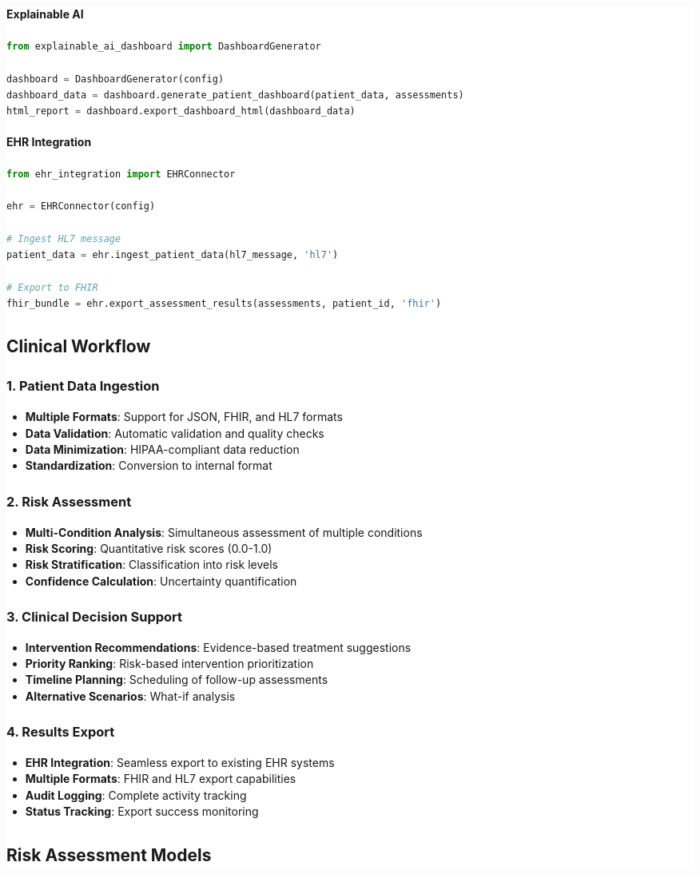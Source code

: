 #### Explainable AI
```python
from explainable_ai_dashboard import DashboardGenerator

dashboard = DashboardGenerator(config)
dashboard_data = dashboard.generate_patient_dashboard(patient_data, assessments)
html_report = dashboard.export_dashboard_html(dashboard_data)
```

#### EHR Integration
```python
from ehr_integration import EHRConnector

ehr = EHRConnector(config)

# Ingest HL7 message
patient_data = ehr.ingest_patient_data(hl7_message, 'hl7')

# Export to FHIR
fhir_bundle = ehr.export_assessment_results(assessments, patient_id, 'fhir')
```

## Clinical Workflow

### 1. Patient Data Ingestion
- **Multiple Formats**: Support for JSON, FHIR, and HL7 formats
- **Data Validation**: Automatic validation and quality checks
- **Data Minimization**: HIPAA-compliant data reduction
- **Standardization**: Conversion to internal format

### 2. Risk Assessment
- **Multi-Condition Analysis**: Simultaneous assessment of multiple conditions
- **Risk Scoring**: Quantitative risk scores (0.0-1.0)
- **Risk Stratification**: Classification into risk levels
- **Confidence Calculation**: Uncertainty quantification

### 3. Clinical Decision Support
- **Intervention Recommendations**: Evidence-based treatment suggestions
- **Priority Ranking**: Risk-based intervention prioritization
- **Timeline Planning**: Scheduling of follow-up assessments
- **Alternative Scenarios**: What-if analysis

### 4. Results Export
- **EHR Integration**: Seamless export to existing EHR systems
- **Multiple Formats**: FHIR and HL7 export capabilities
- **Audit Logging**: Complete activity tracking
- **Status Tracking**: Export success monitoring

## Risk Assessment Models
